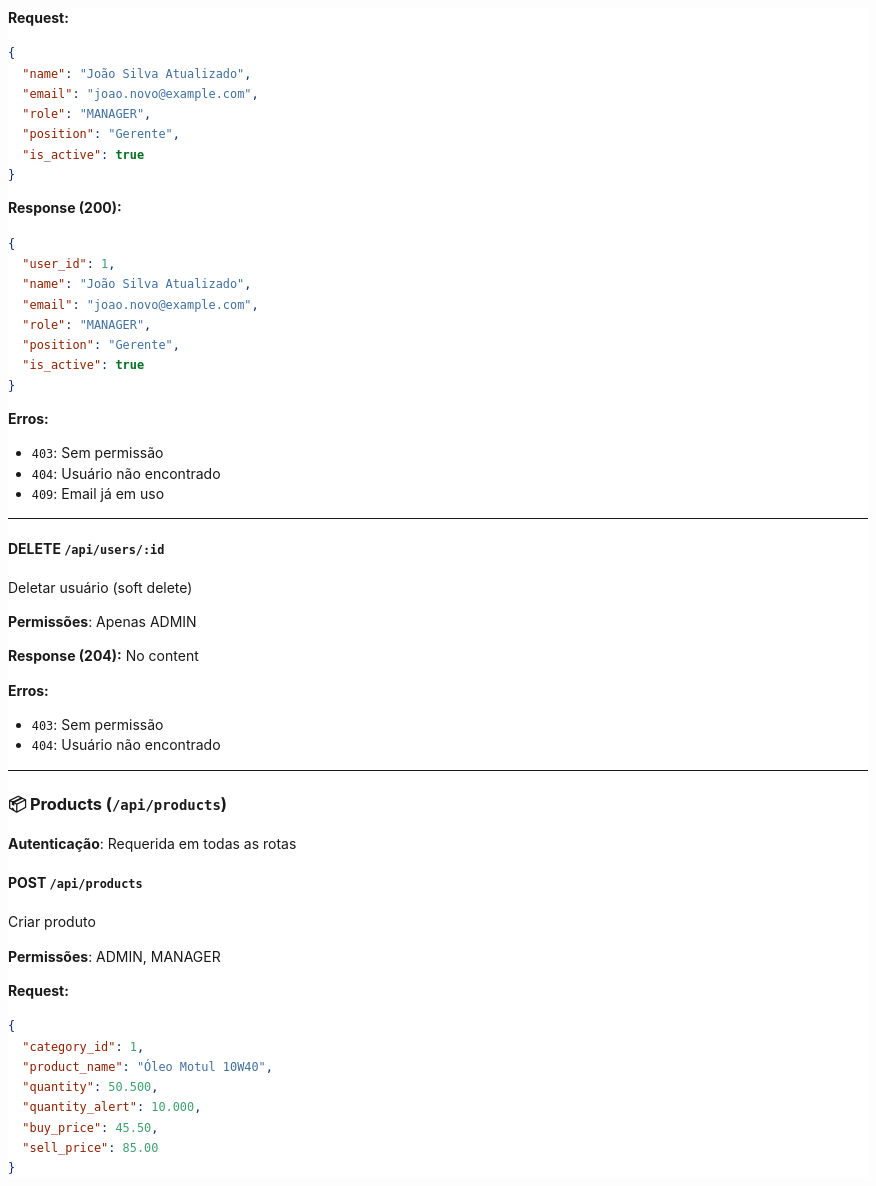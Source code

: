 **Request:**
```json
{
  "name": "João Silva Atualizado",
  "email": "joao.novo@example.com",
  "role": "MANAGER",
  "position": "Gerente",
  "is_active": true
}
```

**Response (200):**
```json
{
  "user_id": 1,
  "name": "João Silva Atualizado",
  "email": "joao.novo@example.com",
  "role": "MANAGER",
  "position": "Gerente",
  "is_active": true
}
```

**Erros:**
- `403`: Sem permissão
- `404`: Usuário não encontrado
- `409`: Email já em uso

---

#### DELETE `/api/users/:id`
Deletar usuário (soft delete)

**Permissões**: Apenas ADMIN

**Response (204):** No content

**Erros:**
- `403`: Sem permissão
- `404`: Usuário não encontrado

---

### 📦 Products (`/api/products`)

**Autenticação**: Requerida em todas as rotas

#### POST `/api/products`
Criar produto

**Permissões**: ADMIN, MANAGER

**Request:**
```json
{
  "category_id": 1,
  "product_name": "Óleo Motul 10W40",
  "quantity": 50.500,
  "quantity_alert": 10.000,
  "buy_price": 45.50,
  "sell_price": 85.00
}
```
